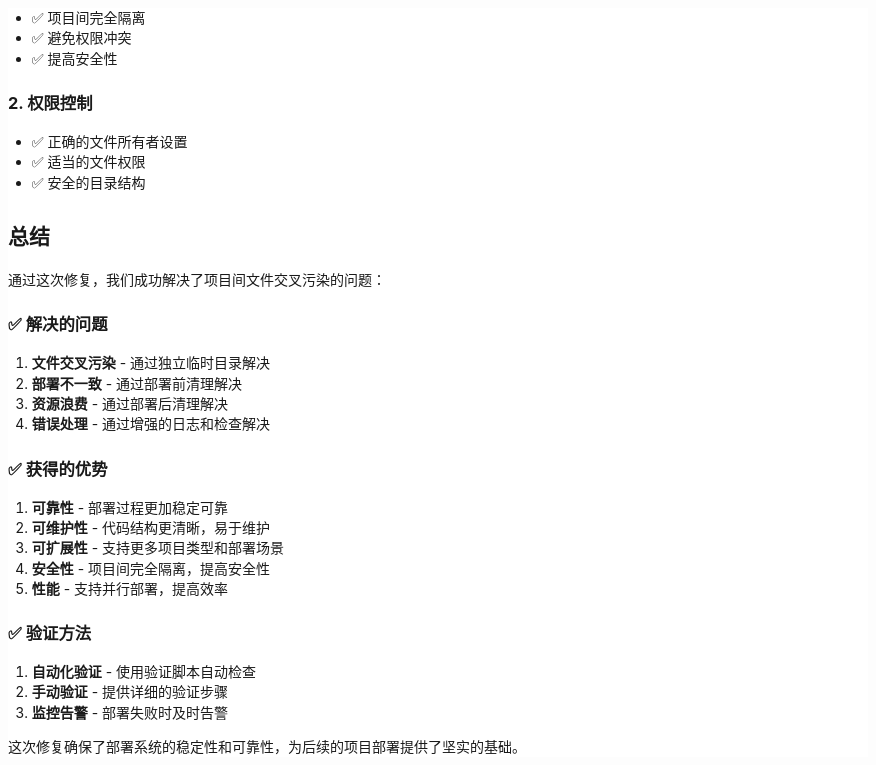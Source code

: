- ✅ 项目间完全隔离
- ✅ 避免权限冲突
- ✅ 提高安全性

### 2. 权限控制

- ✅ 正确的文件所有者设置
- ✅ 适当的文件权限
- ✅ 安全的目录结构

## 总结

通过这次修复，我们成功解决了项目间文件交叉污染的问题：

### ✅ 解决的问题

1. **文件交叉污染** - 通过独立临时目录解决
2. **部署不一致** - 通过部署前清理解决
3. **资源浪费** - 通过部署后清理解决
4. **错误处理** - 通过增强的日志和检查解决

### ✅ 获得的优势

1. **可靠性** - 部署过程更加稳定可靠
2. **可维护性** - 代码结构更清晰，易于维护
3. **可扩展性** - 支持更多项目类型和部署场景
4. **安全性** - 项目间完全隔离，提高安全性
5. **性能** - 支持并行部署，提高效率

### ✅ 验证方法

1. **自动化验证** - 使用验证脚本自动检查
2. **手动验证** - 提供详细的验证步骤
3. **监控告警** - 部署失败时及时告警

这次修复确保了部署系统的稳定性和可靠性，为后续的项目部署提供了坚实的基础。 
